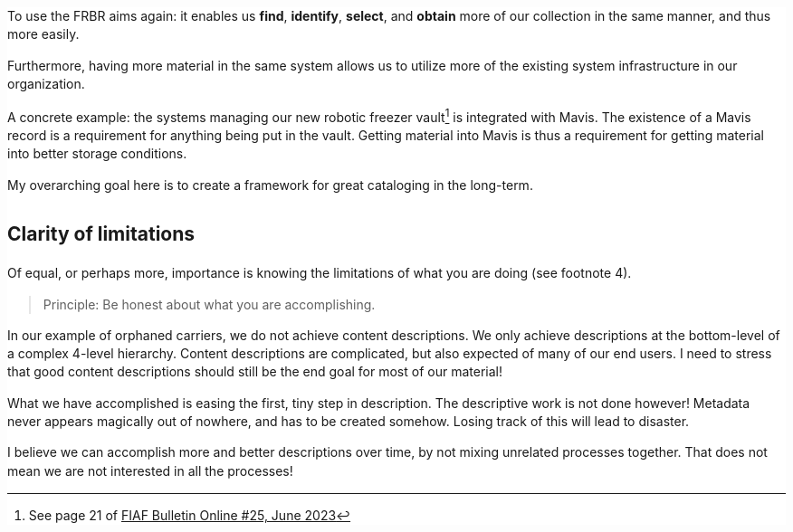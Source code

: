 To use the FRBR aims again: it enables us **find**, **identify**, **select**, and **obtain** more of our collection in the same manner, and thus more easily.

Furthermore, having more material in the same system allows us to utilize more of the existing system infrastructure in our organization. 

A concrete example: the systems managing our new robotic freezer vault[^10] is integrated with Mavis. 
The existence of a Mavis record is a requirement for anything being put in the vault. 
Getting material into Mavis is thus a requirement for getting material into better storage conditions.

My overarching goal here is to create a framework for great cataloging in the long-term. 

## Clarity of limitations
Of equal, or perhaps more, importance is knowing the limitations of what you are doing (see footnote 4). 

> Principle: Be honest about what you are accomplishing.

In our example of orphaned carriers, we do not achieve content descriptions. 
We only achieve descriptions at the bottom-level of a complex 4-level hierarchy. 
Content descriptions are complicated, but also expected of many of our end users. 
I need to stress that good content descriptions should still be the end goal for most of our material! 

What we have accomplished is easing the first, tiny step in description. 
The descriptive work is not done however! Metadata never appears magically out of nowhere, and has to be created somehow. 
Losing track of this will lead to disaster.

I believe we can accomplish more and better descriptions over time, by not mixing unrelated processes together. 
That does not mean we are not interested in all the processes!


[^1]: Personally, I'm more of a Kittlerian fundamentalist. 
Matter and technology are not only a precondition for the content, it *is* the content. 
I don't think it makes much sense to talk of one without the other.

[^2]: The Mavis metadata model is quite a bit more complex than this, but these three entities sit at its core. 
Out of curiosity, I made an attempt to type out a more complete Mavis-data model in mermaid below. 
It is done by memory and is still incomplete, but at least it illustrates the model's complexity quite well: 

    [{{< figure src="mavismermaid.png" alt="mavis data model" >}}](https://mermaid.live/edit#pako:eNqVlU1zgjAQhv8Kk7M6-AXCudeeeusww0RYNS1JaBI6pcJ_byQgotFKTvl43t1Ndid7RAlPAYUoYiBeCN4LTCMWqYKRHRc0VkRl4NR8OuVHxyxC54BlDD-5ACkJZxFz9JAgCEgbmWOhYr6LDWGjh87uq8x5ZUQJpzlnwFQrOK8vWUs4EvbUTp0tdMy15aH2Fq__iazXR6qHqmo6rbQKC31T0WnM6spT7yEvCdvHByIVF-XZT162gtbWk7g12bLYfkDS3aFdWV7tATfM8gPw5oICEi7SOMNbyFpBM-_wLNNaXXvm8aqbJ--qpyfvKXHyVRBJmq3H2kvyH7cX6IMXZph2RYn39pK0I5ZI7OBVkVUOfPfBNnPDme0nwjqZadKzAwEsgZhipZOMuySdD2z-xwjbAh7tb5DeEcrm0iM1bXmPVA1LYaT4OvNPStEEURAUk1T_9MeTqQipA1CIUKinKRafke4AteZwofhbyRIUKlHABBV5qs22nQGFO5xJvZtj9s457SBIif5YXk0naRpKg6DwiH5QGASzYLHxXNdbbTaB764nqEThMpj5vjffrH1_6S9XXj1Bv43J-WzunsbCWyw8d7X06z9_vVhq)

[^3]: During a talk about the state of crisis in film archives at the FIAF congress in Lausanne 2019, someone (Tiago Baptista?) asked the audience to raise their hands if they felt their institution has adequate funds. 
Of course, no one raised their hands, regardless of the size or wealth of their institutions. 
Everyone has larger ambitions than their resources allow. 
I think it is quite illustrative. 
For me the point is to do as much as you can with what you have. 
Don't stop striving for more though!


[^4]: This talk about minimums is not without danger. 
[^5]: For digital objects, we might at some point introduce the concept of a file-entity under the carrier. 
[^6]: Some of these thoughts have been marinating in my head for years. 
[^7]: These photos are linked to a barcode, and will be linked to the carrier record - and viewable! - in our new collection management system. 
[^8]: There is still some uncertainty surrounding the "many"-part of the "zero to many"-relation between a manifestation and a work-expressions. 
[^9]: Here is the same model formated in mermaid with some additional important relationships added: 
[^10]: See page 21 of [FIAF Bulletin Online #25, June 2023](https://www.calameo.com/fiaf/read/0009185400e6b798e58f0)
[^11]: Using RDA attributes you could model an item-carrier relationship using the a [rdai:P40080](http://www.rdaregistry.info/Elements/i/#P40009)-attribute. 
[^12]: [FIAFcore](https://fiafcore.org)
[^13]: ["Axiell Collections chosen by National of Norway to manage Norways largest collection of audiovisual materials"](https://www.axiell.com/blog-post/axiell-collections-chosen-by-national-library-of-norway-to-manage-norways-largest-collection-of-audiovisual-materials/)